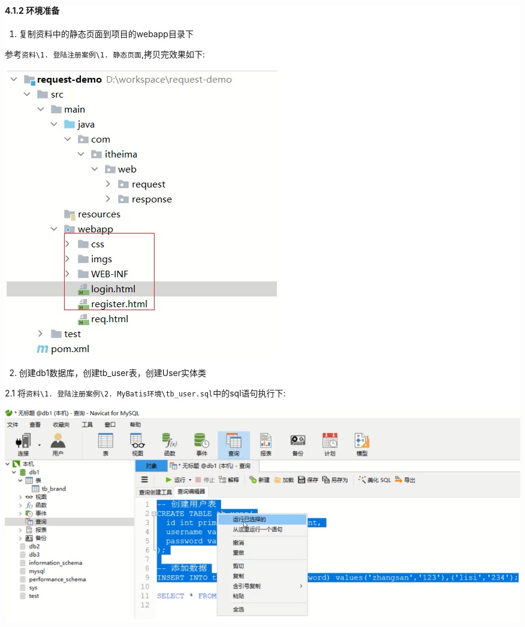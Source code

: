 #### 4.1.2 环境准备

1. 复制资料中的静态页面到项目的webapp目录下

参考`资料\1. 登陆注册案例\1. 静态页面`,拷贝完效果如下:

![1628866248169](assets/1628866248169.png)

2. 创建db1数据库，创建tb_user表，创建User实体类

2.1 将`资料\1. 登陆注册案例\2. MyBatis环境\tb_user.sql`中的sql语句执行下:

![1628866403891](assets/1628866403891.png)
